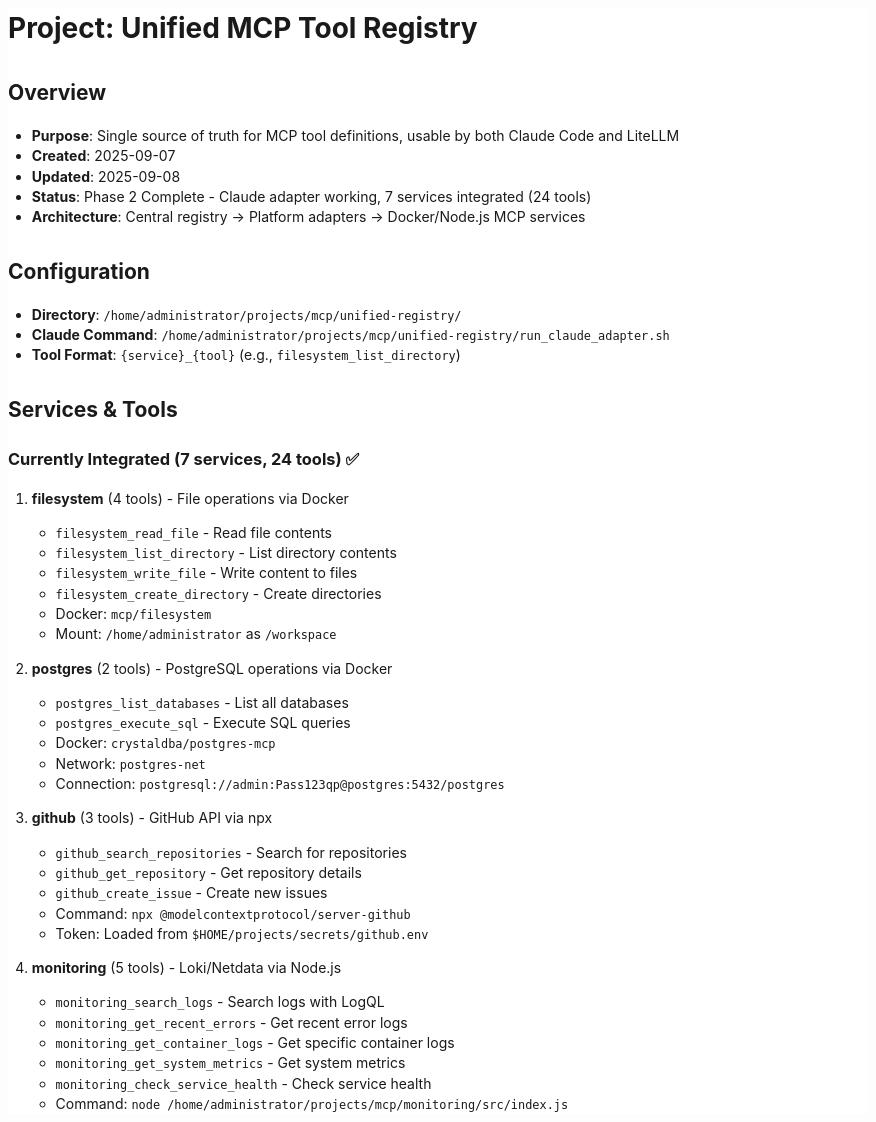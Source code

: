 # Project: Unified MCP Tool Registry

## Overview
- **Purpose**: Single source of truth for MCP tool definitions, usable by both Claude Code and LiteLLM
- **Created**: 2025-09-07
- **Updated**: 2025-09-08
- **Status**: Phase 2 Complete - Claude adapter working, 7 services integrated (24 tools)
- **Architecture**: Central registry → Platform adapters → Docker/Node.js MCP services

## Configuration
- **Directory**: `/home/administrator/projects/mcp/unified-registry/`
- **Claude Command**: `/home/administrator/projects/mcp/unified-registry/run_claude_adapter.sh`
- **Tool Format**: `{service}_{tool}` (e.g., `filesystem_list_directory`)

## Services & Tools

### Currently Integrated (7 services, 24 tools) ✅

1. **filesystem** (4 tools) - File operations via Docker
   - `filesystem_read_file` - Read file contents
   - `filesystem_list_directory` - List directory contents
   - `filesystem_write_file` - Write content to files
   - `filesystem_create_directory` - Create directories
   - Docker: `mcp/filesystem`
   - Mount: `/home/administrator` as `/workspace`

2. **postgres** (2 tools) - PostgreSQL operations via Docker
   - `postgres_list_databases` - List all databases
   - `postgres_execute_sql` - Execute SQL queries
   - Docker: `crystaldba/postgres-mcp`
   - Network: `postgres-net`
   - Connection: `postgresql://admin:Pass123qp@postgres:5432/postgres`

3. **github** (3 tools) - GitHub API via npx
   - `github_search_repositories` - Search for repositories
   - `github_get_repository` - Get repository details
   - `github_create_issue` - Create new issues
   - Command: `npx @modelcontextprotocol/server-github`
   - Token: Loaded from `$HOME/projects/secrets/github.env`

4. **monitoring** (5 tools) - Loki/Netdata via Node.js
   - `monitoring_search_logs` - Search logs with LogQL
   - `monitoring_get_recent_errors` - Get recent error logs
   - `monitoring_get_container_logs` - Get specific container logs
   - `monitoring_get_system_metrics` - Get system metrics
   - `monitoring_check_service_health` - Check service health
   - Command: `node /home/administrator/projects/mcp/monitoring/src/index.js`
